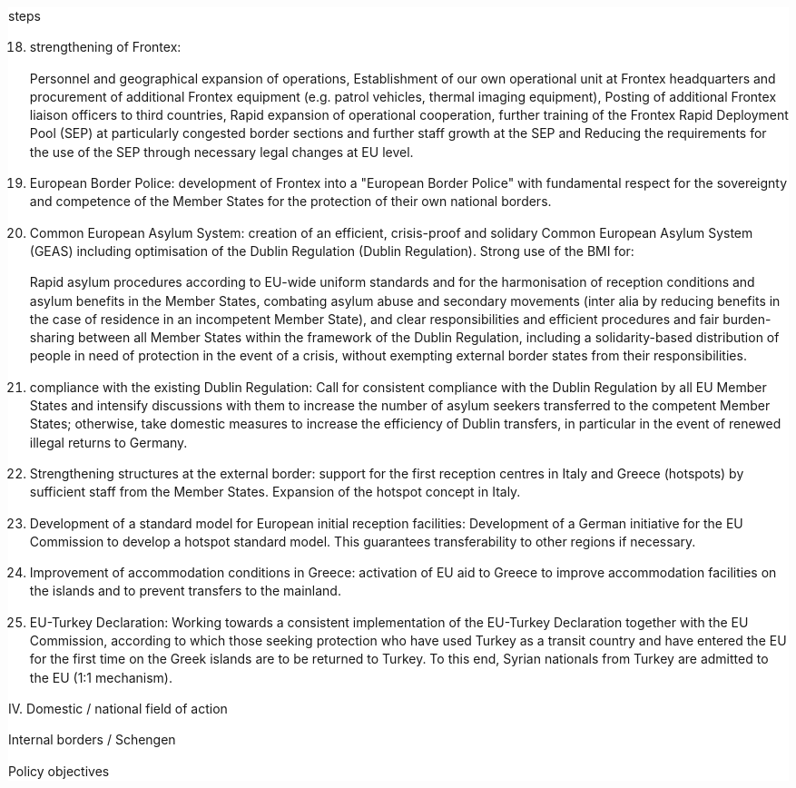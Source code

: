 steps

18) strengthening of Frontex:

    Personnel and geographical expansion of operations,
    Establishment of our own operational unit at Frontex headquarters and procurement of additional Frontex equipment (e.g. patrol vehicles, thermal imaging equipment),
    Posting of additional Frontex liaison officers to third countries,
    Rapid expansion of operational cooperation, further training of the Frontex Rapid Deployment Pool (SEP) at particularly congested border sections and further staff growth at the SEP and
    Reducing the requirements for the use of the SEP through necessary legal changes at EU level.

19) European Border Police: development of Frontex into a "European Border Police" with fundamental respect for the sovereignty and competence of the Member States for the protection of their own national borders.

20) Common European Asylum System: creation of an efficient, crisis-proof and solidary Common European Asylum System (GEAS) including optimisation of the Dublin Regulation (Dublin Regulation). Strong use of the BMI for:

    Rapid asylum procedures according to EU-wide uniform standards and for the harmonisation of reception conditions and asylum benefits in the Member States,
    combating asylum abuse and secondary movements (inter alia by reducing benefits in the case of residence in an incompetent Member State), and
    clear responsibilities and efficient procedures and fair burden-sharing between all Member States within the framework of the Dublin Regulation, including a solidarity-based distribution of people in need of protection in the event of a crisis, without exempting external border states from their responsibilities.

21) compliance with the existing Dublin Regulation: Call for consistent compliance with the Dublin Regulation by all EU Member States and intensify discussions with them to increase the number of asylum seekers transferred to the competent Member States; otherwise, take domestic measures to increase the efficiency of Dublin transfers, in particular in the event of renewed illegal returns to Germany.

22) Strengthening structures at the external border: support for the first reception centres in Italy and Greece (hotspots) by sufficient staff from the Member States. Expansion of the hotspot concept in Italy.

23) Development of a standard model for European initial reception facilities: Development of a German initiative for the EU Commission to develop a hotspot standard model. This guarantees transferability to other regions if necessary.

24) Improvement of accommodation conditions in Greece: activation of EU aid to Greece to improve accommodation facilities on the islands and to prevent transfers to the mainland.

25) EU-Turkey Declaration: Working towards a consistent implementation of the EU-Turkey Declaration together with the EU Commission, according to which those seeking protection who have used Turkey as a transit country and have entered the EU for the first time on the Greek islands are to be returned to Turkey. To this end, Syrian nationals from Turkey are admitted to the EU (1:1 mechanism).

IV. Domestic / national field of action

Internal borders / Schengen

Policy objectives
